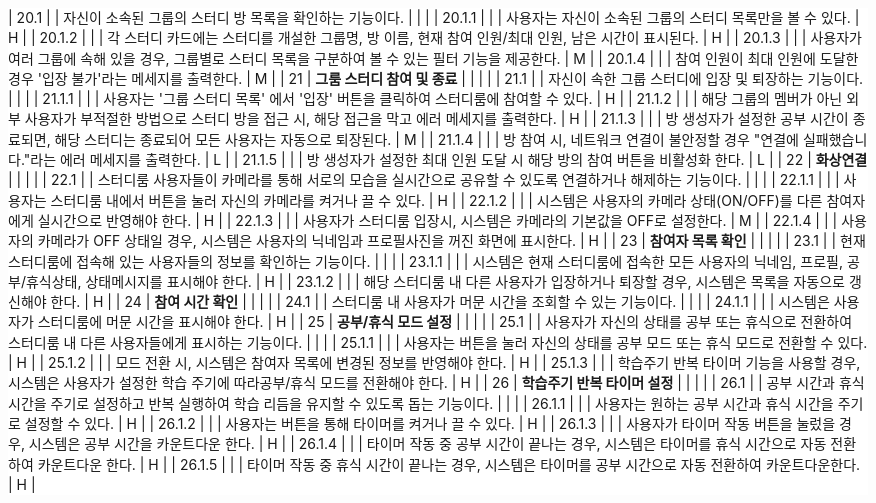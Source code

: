 | 20.1 | | 자신이 소속된 그룹의 스터디 방 목록을 확인하는 기능이다. | | |
| 20.1.1 | | | 사용자는 자신이 소속된 그룹의 스터디 목록만을 볼 수 있다. | H |
| 20.1.2 | | | 각 스터디 카드에는 스터디를 개설한 그룹명, 방 이름, 현재 참여 인원/최대 인원, 남은 시간이 표시된다. | H |
| 20.1.3 | | | 사용자가 여러 그룹에 속해 있을 경우, 그룹별로 스터디 목록을 구분하여 볼 수 있는 필터 기능을 제공한다. | M |
| 20.1.4 | | | 참여 인원이 최대 인원에 도달한 경우 '입장 불가'라는 메세지를 출력한다. | M |
| 21 | **그룸 스터디 참여 및 종료** | | | |
| 21.1 | | 자신이 속한 그룹 스터디에 입장 및 퇴장하는 기능이다. | | |
| 21.1.1 | | | 사용자는 '그룹 스터디 목록' 에서 '입장' 버튼을 클릭하여 스터디룸에 참여할 수 있다. | H |
| 21.1.2 | | | 해당 그룹의 멤버가 아닌 외부 사용자가 부적절한 방법으로 스터디 방을 접근 시, 해당 접근을 막고 에러 메세지를 출력한다. | H |
| 21.1.3 | | | 방 생성자가 설정한 공부 시간이 종료되면, 해당 스터디는 종료되어 모든 사용자는 자동으로 퇴장된다. | M |
| 21.1.4 | | | 방 참여 시, 네트워크 연결이 불안정할 경우 "연결에 실패했습니다."라는 에러 메세지를 출력한다. | L |
| 21.1.5 | | | 방 생성자가 설정한 최대 인원 도달 시 해당 방의 참여 버튼을 비활성화 한다. | L |
| 22 | **화상연결** | | | |
| 22.1 | | 스터디룸 사용자들이 카메라를 통해 서로의 모습을 실시간으로 공유할 수 있도록 연결하거나 해제하는 기능이다. | | |
| 22.1.1 | | | 사용자는 스터디룸 내에서 버튼을 눌러 자신의 카메라를 켜거나 끌 수 있다. | H |
| 22.1.2 | | | 시스템은 사용자의 카메라 상태(ON/OFF)를 다른 참여자에게 실시간으로 반영해야 한다. | H |
| 22.1.3 | | | 사용자가 스터디룸 입장시, 시스템은 카메라의 기본값을 OFF로 설정한다. | M |
| 22.1.4 | | | 사용자의 카메라가 OFF 상태일 경우, 시스템은 사용자의 닉네임과 프로필사진을 꺼진 화면에 표시한다. | H |
| 23 | **참여자 목록 확인** | | | |
| 23.1 | | 현재 스터디룸에 접속해 있는 사용자들의 정보를 확인하는 기능이다. | | |
| 23.1.1 | | | 시스템은 현재 스터디룸에 접속한 모든 사용자의 닉네임, 프로필, 공부/휴식상태, 상태메시지를 표시해야 한다. | H |
| 23.1.2 | | | 해당 스터디룸 내 다른 사용자가 입장하거나 퇴장할 경우, 시스템은 목록을 자동으로 갱신해야 한다. | H |
| 24 | **참여 시간 확인** | | | |
| 24.1 | | 스터디룸 내 사용자가 머문 시간을 조회할 수 있는 기능이다. | | |
| 24.1.1 | | | 시스템은 사용자가 스터디룸에 머문 시간을 표시해야 한다. | H |
| 25 | **공부/휴식 모드 설정** | | | |
| 25.1 | | 사용자가 자신의 상태를 공부 또는 휴식으로 전환하여 스터디룸 내 다른 사용자들에게 표시하는 기능이다. | | |
| 25.1.1 | | | 사용자는 버튼을 눌러 자신의 상태를 공부 모드 또는 휴식 모드로 전환할 수 있다. | H |
| 25.1.2 | | | 모드 전환 시, 시스템은 참여자 목록에 변경된 정보를 반영해야 한다. | H |
| 25.1.3 | | | 학습주기 반복 타이머 기능을 사용할 경우, 시스템은 사용자가 설정한 학습 주기에 따라공부/휴식 모드를 전환해야 한다. | H |
| 26 | **학습주기 반복 타이머 설정** | | | |
| 26.1 | | 공부 시간과 휴식 시간을 주기로 설정하고 반복 실행하여 학습 리듬을 유지할 수 있도록 돕는 기능이다. | | |
| 26.1.1 | | | 사용자는 원하는 공부 시간과 휴식 시간을 주기로 설정할 수 있다. | H |
| 26.1.2 | | | 사용자는 버튼을 통해 타이머를 켜거나 끌 수 있다. | H |
| 26.1.3 | | | 사용자가 타이머 작동 버튼을 눌렀을 경우, 시스템은 공부 시간을 카운트다운 한다. | H |
| 26.1.4 | | | 타이머 작동 중 공부 시간이 끝나는 경우, 시스템은 타이머를 휴식 시간으로 자동 전환하여 카운트다운 한다. | H |
| 26.1.5 | | | 타이머 작동 중 휴식 시간이 끝나는 경우, 시스템은 타이머를 공부 시간으로 자동 전환하여 카운트다운한다. | H |